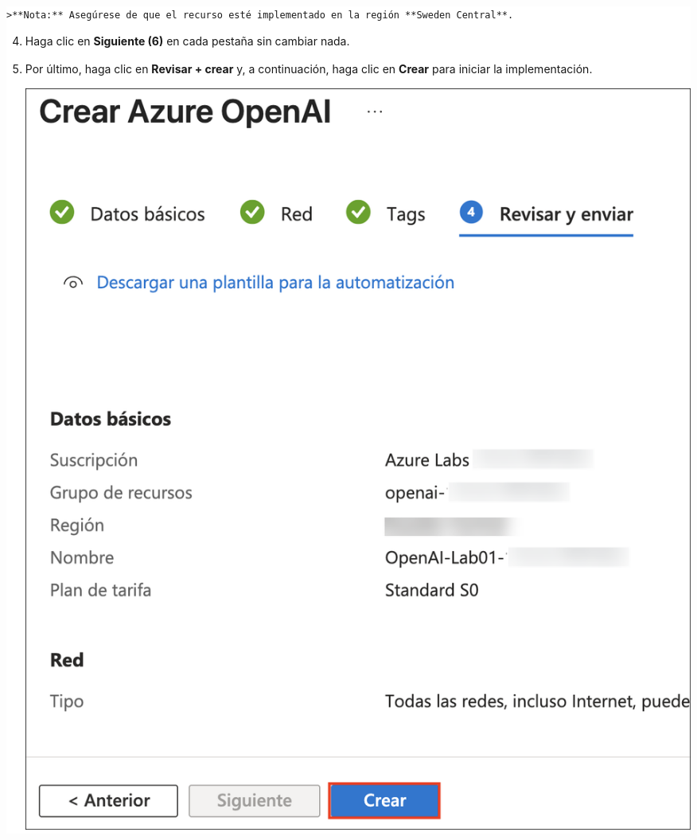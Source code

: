     >**Nota:** Asegúrese de que el recurso esté implementado en la región **Sweden Central**.

4. Haga clic en **Siguiente (6)** en cada pestaña sin cambiar nada.

5. Por último, haga clic en **Revisar + crear** y, a continuación, haga clic en **Crear** para iniciar la implementación.

    ![](../media/170725(01)(upd-4).png "Crear recurso de Azure OpenAI")
